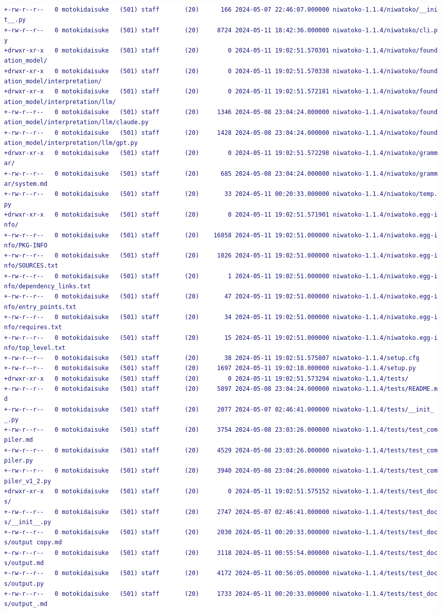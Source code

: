```diff
+-rw-r--r--   0 motokidaisuke   (501) staff       (20)      166 2024-05-07 22:46:07.000000 niwatoko-1.1.4/niwatoko/__init__.py
+-rw-r--r--   0 motokidaisuke   (501) staff       (20)     8724 2024-05-11 18:42:36.000000 niwatoko-1.1.4/niwatoko/cli.py
+drwxr-xr-x   0 motokidaisuke   (501) staff       (20)        0 2024-05-11 19:02:51.570301 niwatoko-1.1.4/niwatoko/foundation_model/
+drwxr-xr-x   0 motokidaisuke   (501) staff       (20)        0 2024-05-11 19:02:51.570338 niwatoko-1.1.4/niwatoko/foundation_model/interpretation/
+drwxr-xr-x   0 motokidaisuke   (501) staff       (20)        0 2024-05-11 19:02:51.572181 niwatoko-1.1.4/niwatoko/foundation_model/interpretation/llm/
+-rw-r--r--   0 motokidaisuke   (501) staff       (20)     1346 2024-05-08 23:04:24.000000 niwatoko-1.1.4/niwatoko/foundation_model/interpretation/llm/claude.py
+-rw-r--r--   0 motokidaisuke   (501) staff       (20)     1428 2024-05-08 23:04:24.000000 niwatoko-1.1.4/niwatoko/foundation_model/interpretation/llm/gpt.py
+drwxr-xr-x   0 motokidaisuke   (501) staff       (20)        0 2024-05-11 19:02:51.572298 niwatoko-1.1.4/niwatoko/grammar/
+-rw-r--r--   0 motokidaisuke   (501) staff       (20)      685 2024-05-08 23:04:24.000000 niwatoko-1.1.4/niwatoko/grammar/system.md
+-rw-r--r--   0 motokidaisuke   (501) staff       (20)       33 2024-05-11 00:20:33.000000 niwatoko-1.1.4/niwatoko/temp.py
+drwxr-xr-x   0 motokidaisuke   (501) staff       (20)        0 2024-05-11 19:02:51.571901 niwatoko-1.1.4/niwatoko.egg-info/
+-rw-r--r--   0 motokidaisuke   (501) staff       (20)    16858 2024-05-11 19:02:51.000000 niwatoko-1.1.4/niwatoko.egg-info/PKG-INFO
+-rw-r--r--   0 motokidaisuke   (501) staff       (20)     1026 2024-05-11 19:02:51.000000 niwatoko-1.1.4/niwatoko.egg-info/SOURCES.txt
+-rw-r--r--   0 motokidaisuke   (501) staff       (20)        1 2024-05-11 19:02:51.000000 niwatoko-1.1.4/niwatoko.egg-info/dependency_links.txt
+-rw-r--r--   0 motokidaisuke   (501) staff       (20)       47 2024-05-11 19:02:51.000000 niwatoko-1.1.4/niwatoko.egg-info/entry_points.txt
+-rw-r--r--   0 motokidaisuke   (501) staff       (20)       34 2024-05-11 19:02:51.000000 niwatoko-1.1.4/niwatoko.egg-info/requires.txt
+-rw-r--r--   0 motokidaisuke   (501) staff       (20)       15 2024-05-11 19:02:51.000000 niwatoko-1.1.4/niwatoko.egg-info/top_level.txt
+-rw-r--r--   0 motokidaisuke   (501) staff       (20)       38 2024-05-11 19:02:51.575807 niwatoko-1.1.4/setup.cfg
+-rw-r--r--   0 motokidaisuke   (501) staff       (20)     1697 2024-05-11 19:02:18.000000 niwatoko-1.1.4/setup.py
+drwxr-xr-x   0 motokidaisuke   (501) staff       (20)        0 2024-05-11 19:02:51.573294 niwatoko-1.1.4/tests/
+-rw-r--r--   0 motokidaisuke   (501) staff       (20)     5897 2024-05-08 23:04:24.000000 niwatoko-1.1.4/tests/README.md
+-rw-r--r--   0 motokidaisuke   (501) staff       (20)     2077 2024-05-07 02:46:41.000000 niwatoko-1.1.4/tests/__init__.py
+-rw-r--r--   0 motokidaisuke   (501) staff       (20)     3754 2024-05-08 23:03:26.000000 niwatoko-1.1.4/tests/test_compiler.md
+-rw-r--r--   0 motokidaisuke   (501) staff       (20)     4529 2024-05-08 23:03:26.000000 niwatoko-1.1.4/tests/test_compiler.py
+-rw-r--r--   0 motokidaisuke   (501) staff       (20)     3940 2024-05-08 23:04:26.000000 niwatoko-1.1.4/tests/test_compiler_v1_2.py
+drwxr-xr-x   0 motokidaisuke   (501) staff       (20)        0 2024-05-11 19:02:51.575152 niwatoko-1.1.4/tests/test_docs/
+-rw-r--r--   0 motokidaisuke   (501) staff       (20)     2747 2024-05-07 02:46:41.000000 niwatoko-1.1.4/tests/test_docs/__init__.py
+-rw-r--r--   0 motokidaisuke   (501) staff       (20)     2030 2024-05-11 00:20:33.000000 niwatoko-1.1.4/tests/test_docs/output copy.md
+-rw-r--r--   0 motokidaisuke   (501) staff       (20)     3118 2024-05-11 00:55:54.000000 niwatoko-1.1.4/tests/test_docs/output.md
+-rw-r--r--   0 motokidaisuke   (501) staff       (20)     4172 2024-05-11 00:56:05.000000 niwatoko-1.1.4/tests/test_docs/output.py
+-rw-r--r--   0 motokidaisuke   (501) staff       (20)     1733 2024-05-11 00:20:33.000000 niwatoko-1.1.4/tests/test_docs/output_.md
```